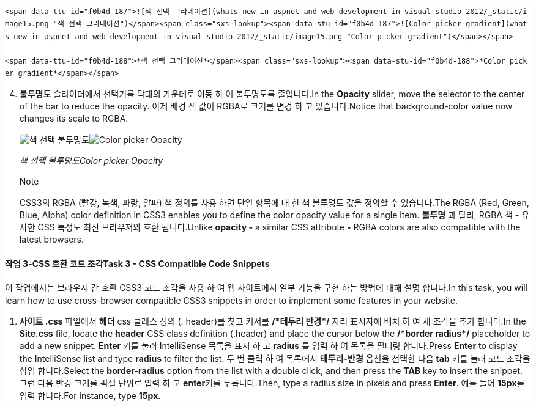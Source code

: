     <span data-ttu-id="f0b4d-187">![색 선택 그라데이션](whats-new-in-aspnet-and-web-development-in-visual-studio-2012/_static/image15.png "색 선택 그라데이션")</span><span class="sxs-lookup"><span data-stu-id="f0b4d-187">![Color picker gradient](whats-new-in-aspnet-and-web-development-in-visual-studio-2012/_static/image15.png "Color picker gradient")</span></span>

    <span data-ttu-id="f0b4d-188">*색 선택 그라데이션*</span><span class="sxs-lookup"><span data-stu-id="f0b4d-188">*Color picker gradient*</span></span>
4. <span data-ttu-id="f0b4d-189">**불투명도** 슬라이더에서 선택기를 막대의 가운데로 이동 하 여 불투명도를 줄입니다.</span><span class="sxs-lookup"><span data-stu-id="f0b4d-189">In the **Opacity** slider, move the selector to the center of the bar to reduce the opacity.</span></span> <span data-ttu-id="f0b4d-190">이제 배경 색 값이 RGBA로 크기를 변경 하 고 있습니다.</span><span class="sxs-lookup"><span data-stu-id="f0b4d-190">Notice that background-color value now changes its scale to RGBA.</span></span>

    <span data-ttu-id="f0b4d-191">![색 선택 불투명도](whats-new-in-aspnet-and-web-development-in-visual-studio-2012/_static/image16.png "색 선택 불투명도")</span><span class="sxs-lookup"><span data-stu-id="f0b4d-191">![Color picker Opacity](whats-new-in-aspnet-and-web-development-in-visual-studio-2012/_static/image16.png "Color picker Opacity")</span></span>

    <span data-ttu-id="f0b4d-192">*색 선택 불투명도*</span><span class="sxs-lookup"><span data-stu-id="f0b4d-192">*Color picker Opacity*</span></span>

    > [!NOTE]
    > <span data-ttu-id="f0b4d-193">CSS3의 RGBA (빨강, 녹색, 파랑, 알파) 색 정의를 사용 하면 단일 항목에 대 한 색 불투명도 값을 정의할 수 있습니다.</span><span class="sxs-lookup"><span data-stu-id="f0b4d-193">The RGBA (Red, Green, Blue, Alpha) color definition in CSS3 enables you to define the color opacity value for a single item.</span></span> <span data-ttu-id="f0b4d-194">**불투명** 과 달리, RGBA 색 **-** 유사한 CSS 특성도 최신 브라우저와 호환 됩니다.</span><span class="sxs-lookup"><span data-stu-id="f0b4d-194">Unlike **opacity -** a similar CSS attribute **-** RGBA colors are also compatible with the latest browsers.</span></span>

<a id="Ex1Task3"></a>

<a id="Task_3_-_CSS_Compatible_Code_Snippets"></a>
#### <a name="task-3---css-compatible-code-snippets"></a><span data-ttu-id="f0b4d-195">작업 3-CSS 호환 코드 조각</span><span class="sxs-lookup"><span data-stu-id="f0b4d-195">Task 3 - CSS Compatible Code Snippets</span></span>

<span data-ttu-id="f0b4d-196">이 작업에서는 브라우저 간 호환 CSS3 코드 조각을 사용 하 여 웹 사이트에서 일부 기능을 구현 하는 방법에 대해 설명 합니다.</span><span class="sxs-lookup"><span data-stu-id="f0b4d-196">In this task, you will learn how to use cross-browser compatible CSS3 snippets in order to implement some features in your website.</span></span>

1. <span data-ttu-id="f0b4d-197">**사이트 .css** 파일에서 **헤더** css 클래스 정의 (. header)를 찾고 커서를 **/\*테두리 반경\*/** 자리 표시자에 배치 하 여 새 조각을 추가 합니다.</span><span class="sxs-lookup"><span data-stu-id="f0b4d-197">In the **Site.css** file, locate the **header** CSS class definition (.header) and place the cursor below the **/\*border radius\*/** placeholder to add a new snippet.</span></span> <span data-ttu-id="f0b4d-198">**Enter** 키를 눌러 IntelliSense 목록을 표시 하 고 **radius** 를 입력 하 여 목록을 필터링 합니다.</span><span class="sxs-lookup"><span data-stu-id="f0b4d-198">Press **Enter** to display the IntelliSense list and type **radius** to filter the list.</span></span> <span data-ttu-id="f0b4d-199">두 번 클릭 하 여 목록에서 **테두리-반경** 옵션을 선택한 다음 **tab** 키를 눌러 코드 조각을 삽입 합니다.</span><span class="sxs-lookup"><span data-stu-id="f0b4d-199">Select the **border-radius** option from the list with a double click, and then press the **TAB** key to insert the snippet.</span></span> <span data-ttu-id="f0b4d-200">그런 다음 반경 크기를 픽셀 단위로 입력 하 고 **enter**키를 누릅니다.</span><span class="sxs-lookup"><span data-stu-id="f0b4d-200">Then, type a radius size in pixels and press **Enter**.</span></span> <span data-ttu-id="f0b4d-201">예를 들어 **15px**를 입력 합니다.</span><span class="sxs-lookup"><span data-stu-id="f0b4d-201">For instance, type **15px**.</span></span>
